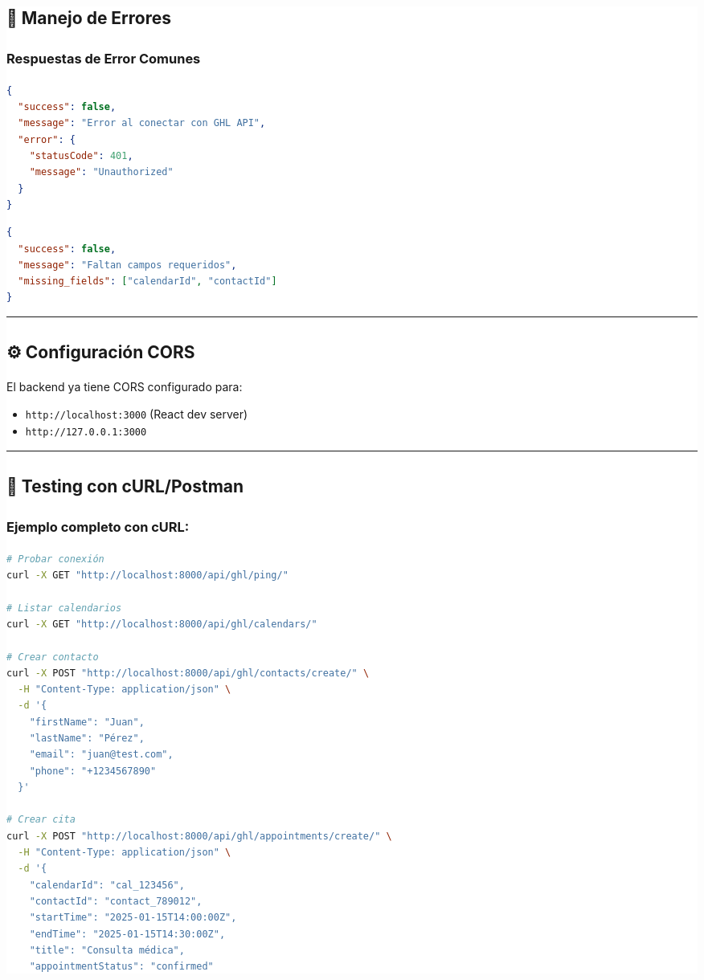 
## 🚨 Manejo de Errores

### Respuestas de Error Comunes
```json
{
  "success": false,
  "message": "Error al conectar con GHL API",
  "error": {
    "statusCode": 401,
    "message": "Unauthorized"
  }
}
```

```json
{
  "success": false,
  "message": "Faltan campos requeridos",
  "missing_fields": ["calendarId", "contactId"]
}
```

---

## ⚙️ Configuración CORS

El backend ya tiene CORS configurado para:
- `http://localhost:3000` (React dev server)
- `http://127.0.0.1:3000`

---

## 🧪 Testing con cURL/Postman

### Ejemplo completo con cURL:
```bash
# Probar conexión
curl -X GET "http://localhost:8000/api/ghl/ping/"

# Listar calendarios
curl -X GET "http://localhost:8000/api/ghl/calendars/"

# Crear contacto
curl -X POST "http://localhost:8000/api/ghl/contacts/create/" \
  -H "Content-Type: application/json" \
  -d '{
    "firstName": "Juan",
    "lastName": "Pérez",
    "email": "juan@test.com",
    "phone": "+1234567890"
  }'

# Crear cita
curl -X POST "http://localhost:8000/api/ghl/appointments/create/" \
  -H "Content-Type: application/json" \
  -d '{
    "calendarId": "cal_123456",
    "contactId": "contact_789012",
    "startTime": "2025-01-15T14:00:00Z",
    "endTime": "2025-01-15T14:30:00Z",
    "title": "Consulta médica",
    "appointmentStatus": "confirmed"
```